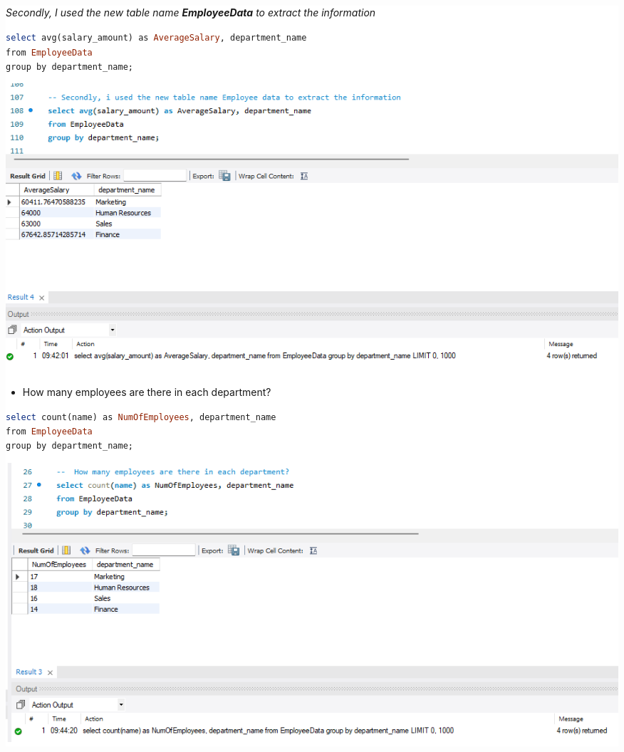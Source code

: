 _Secondly, I used the new table name **EmployeeData** to extract the information_
```ruby
select avg(salary_amount) as AverageSalary, department_name
from EmployeeData
group by department_name;
```
![](Average_Salary.png)


- How many employees are there in each department?
```ruby
select count(name) as NumOfEmployees, department_name
from EmployeeData
group by department_name;
```
![](EmployeesInEachDepartment.png)
